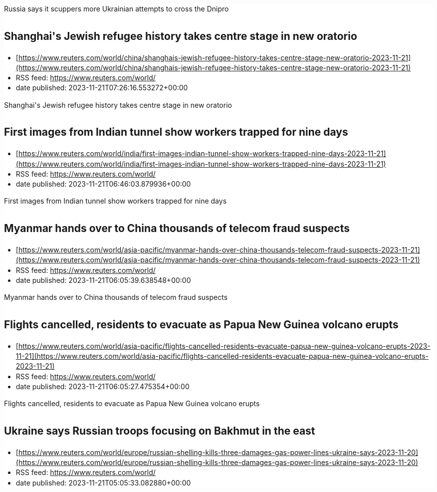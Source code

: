 Russia says it scuppers more Ukrainian attempts to cross the Dnipro

## Shanghai's Jewish refugee history takes centre stage in new oratorio
 - [https://www.reuters.com/world/china/shanghais-jewish-refugee-history-takes-centre-stage-new-oratorio-2023-11-21](https://www.reuters.com/world/china/shanghais-jewish-refugee-history-takes-centre-stage-new-oratorio-2023-11-21)
 - RSS feed: https://www.reuters.com/world/
 - date published: 2023-11-21T07:26:16.553272+00:00

Shanghai's Jewish refugee history takes centre stage in new oratorio

## First images from Indian tunnel show workers trapped for nine days
 - [https://www.reuters.com/world/india/first-images-indian-tunnel-show-workers-trapped-nine-days-2023-11-21](https://www.reuters.com/world/india/first-images-indian-tunnel-show-workers-trapped-nine-days-2023-11-21)
 - RSS feed: https://www.reuters.com/world/
 - date published: 2023-11-21T06:46:03.879936+00:00

First images from Indian tunnel show workers trapped for nine days

## Myanmar hands over to China thousands of telecom fraud suspects
 - [https://www.reuters.com/world/asia-pacific/myanmar-hands-over-china-thousands-telecom-fraud-suspects-2023-11-21](https://www.reuters.com/world/asia-pacific/myanmar-hands-over-china-thousands-telecom-fraud-suspects-2023-11-21)
 - RSS feed: https://www.reuters.com/world/
 - date published: 2023-11-21T06:05:39.638548+00:00

Myanmar hands over to China thousands of telecom fraud suspects

## Flights cancelled, residents to evacuate as Papua New Guinea volcano erupts
 - [https://www.reuters.com/world/asia-pacific/flights-cancelled-residents-evacuate-papua-new-guinea-volcano-erupts-2023-11-21](https://www.reuters.com/world/asia-pacific/flights-cancelled-residents-evacuate-papua-new-guinea-volcano-erupts-2023-11-21)
 - RSS feed: https://www.reuters.com/world/
 - date published: 2023-11-21T06:05:27.475354+00:00

Flights cancelled, residents to evacuate as Papua New Guinea volcano erupts

## Ukraine says Russian troops focusing on Bakhmut in the east
 - [https://www.reuters.com/world/europe/russian-shelling-kills-three-damages-gas-power-lines-ukraine-says-2023-11-20](https://www.reuters.com/world/europe/russian-shelling-kills-three-damages-gas-power-lines-ukraine-says-2023-11-20)
 - RSS feed: https://www.reuters.com/world/
 - date published: 2023-11-21T05:05:33.082880+00:00
